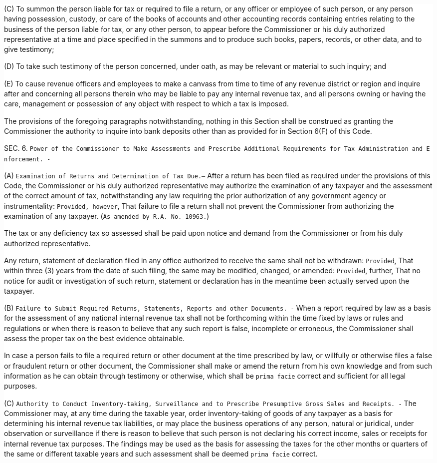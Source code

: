 (C) To summon the person liable for tax or required to file a return, or any officer or employee of such person, or any person having possession, custody, or care of the books of accounts and other accounting records containing entries relating to the business of the person liable for tax, or any other person, to appear before the Commissioner or his duly authorized representative at a time and place specified in the summons and to produce such books, papers, records, or other data, and to give testimony;

(D) To take such testimony of the person concerned, under oath, as may be relevant or material to such inquiry; and

(E) To cause revenue officers and employees to make a canvass from time to time of any revenue district or region and inquire after and concerning all persons therein who may be liable to pay any internal revenue tax, and all persons owning or having the care, management or possession of any object with respect to which a tax is imposed.

The provisions of the foregoing paragraphs notwithstanding, nothing in this Section shall be construed as granting the Commissioner the authority to inquire into bank deposits other than as provided for in Section 6(F) of this Code.

SEC. 6. ``Power of the Commissioner to Make Assessments and Prescribe Additional Requirements for Tax Administration and Enforcement. -``

(A) ``Examination of Returns and Determination of Tax Due.—`` After a return has been filed as required under the provisions of this Code, the Commissioner or his duly authorized representative may authorize the examination of any taxpayer and the assessment of the correct amount of tax, notwithstanding any law requiring the prior authorization of any government agency or instrumentality: ``Provided, however``, That failure to file a return shall not prevent the Commissioner from authorizing the examination of any taxpayer. (``As amended by R.A. No. 10963.``)

The tax or any deficiency tax so assessed shall be paid upon notice and demand from the Commissioner or from his duly authorized representative.

Any return, statement of declaration filed in any office authorized to receive the same shall not be withdrawn: ``Provided``, That within three (3) years from the date of such filing, the same may be modified, changed, or amended: ``Provided``, further, That no notice for audit or investigation of such return, statement or declaration has in the meantime been actually served upon the taxpayer.

(B) ``Failure to Submit Required Returns, Statements, Reports and other Documents. -`` When a report required by law as a basis for the assessment of any national internal revenue tax shall not be forthcoming within the time fixed by laws or rules and regulations or when there is reason to believe that any such report is false, incomplete or erroneous, the Commissioner shall assess the proper tax on the best evidence obtainable.

In case a person fails to file a required return or other document at the time prescribed by law, or willfully or otherwise files a false or fraudulent return or other document, the Commissioner shall make or amend the return from his own knowledge and from such information as he can obtain through testimony or otherwise, which shall be ``prima facie`` correct and sufficient for all legal purposes.

(C) ``Authority to Conduct Inventory-taking, Surveillance and to Prescribe Presumptive Gross Sales and Receipts. -`` The Commissioner may, at any time during the taxable year, order inventory-taking of goods of any taxpayer as a basis for determining his internal revenue tax liabilities, or may place the business operations of any person, natural or juridical, under observation or surveillance if there is reason to believe that such person is not declaring his correct income, sales or receipts for internal revenue tax purposes. The findings may be used as the basis for assessing the taxes for the other months or quarters of the same or different taxable years and such assessment shall be deemed ``prima facie`` correct.
